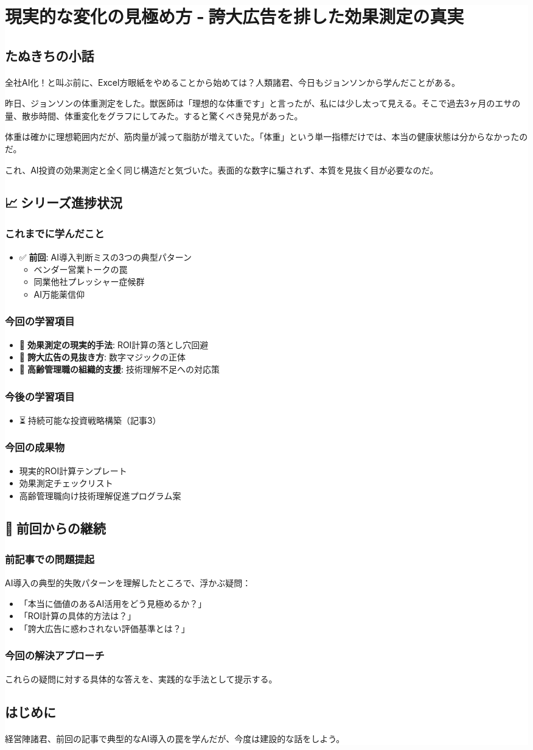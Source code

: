 # 現実的な変化の見極め方 - 誇大広告を排した効果測定の真実

## たぬきちの小話

全社AI化！と叫ぶ前に、Excel方眼紙をやめることから始めては？人類諸君、今日もジョンソンから学んだことがある。

昨日、ジョンソンの体重測定をした。獣医師は「理想的な体重です」と言ったが、私には少し太って見える。そこで過去3ヶ月のエサの量、散歩時間、体重変化をグラフにしてみた。すると驚くべき発見があった。

体重は確かに理想範囲内だが、筋肉量が減って脂肪が増えていた。「体重」という単一指標だけでは、本当の健康状態は分からなかったのだ。

これ、AI投資の効果測定と全く同じ構造だと気づいた。表面的な数字に騙されず、本質を見抜く目が必要なのだ。

## 📈 シリーズ進捗状況

### これまでに学んだこと
- ✅ **前回**: AI導入判断ミスの3つの典型パターン
  - ベンダー営業トークの罠
  - 同業他社プレッシャー症候群
  - AI万能薬信仰

### 今回の学習項目
- 🎯 **効果測定の現実的手法**: ROI計算の落とし穴回避
- 🎯 **誇大広告の見抜き方**: 数字マジックの正体
- 🎯 **高齢管理職の組織的支援**: 技術理解不足への対応策

### 今後の学習項目
- ⏳ 持続可能な投資戦略構築（記事3）

### 今回の成果物
- 現実的ROI計算テンプレート
- 効果測定チェックリスト
- 高齢管理職向け技術理解促進プログラム案

## 🔄 前回からの継続

### 前記事での問題提起
AI導入の典型的失敗パターンを理解したところで、浮かぶ疑問：
- 「本当に価値のあるAI活用をどう見極めるか？」
- 「ROI計算の具体的方法は？」
- 「誇大広告に惑わされない評価基準とは？」

### 今回の解決アプローチ
これらの疑問に対する具体的な答えを、実践的な手法として提示する。

## はじめに

経営陣諸君、前回の記事で典型的なAI導入の罠を学んだが、今度は建設的な話をしよう。

